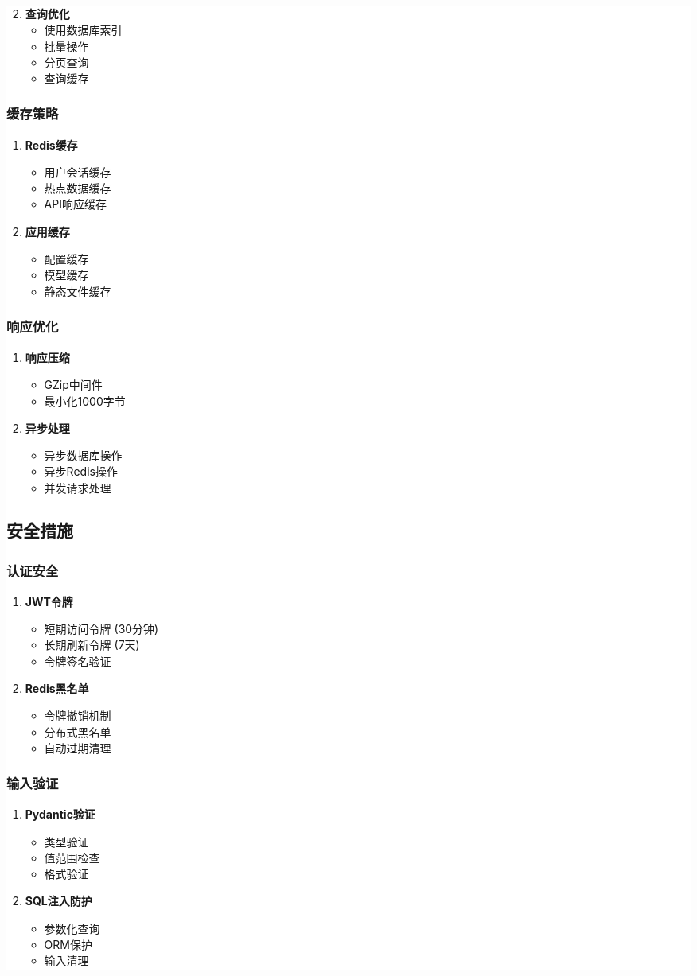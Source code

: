 2. **查询优化**
   - 使用数据库索引
   - 批量操作
   - 分页查询
   - 查询缓存

### 缓存策略

1. **Redis缓存**
   - 用户会话缓存
   - 热点数据缓存
   - API响应缓存

2. **应用缓存**
   - 配置缓存
   - 模型缓存
   - 静态文件缓存

### 响应优化

1. **响应压缩**
   - GZip中间件
   - 最小化1000字节

2. **异步处理**
   - 异步数据库操作
   - 异步Redis操作
   - 并发请求处理

## 安全措施

### 认证安全

1. **JWT令牌**
   - 短期访问令牌 (30分钟)
   - 长期刷新令牌 (7天)
   - 令牌签名验证

2. **Redis黑名单**
   - 令牌撤销机制
   - 分布式黑名单
   - 自动过期清理

### 输入验证

1. **Pydantic验证**
   - 类型验证
   - 值范围检查
   - 格式验证

2. **SQL注入防护**
   - 参数化查询
   - ORM保护
   - 输入清理
